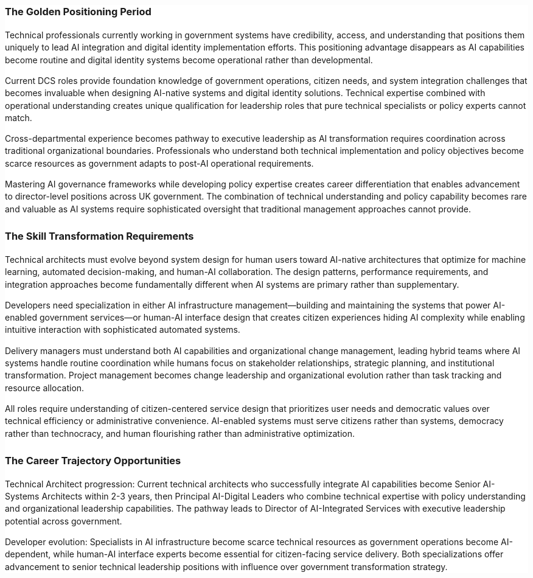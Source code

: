 ### The Golden Positioning Period

Technical professionals currently working in government systems have credibility, access, and understanding that positions them uniquely to lead AI integration and digital identity implementation efforts. This positioning advantage disappears as AI capabilities become routine and digital identity systems become operational rather than developmental.

Current DCS roles provide foundation knowledge of government operations, citizen needs, and system integration challenges that becomes invaluable when designing AI-native systems and digital identity solutions. Technical expertise combined with operational understanding creates unique qualification for leadership roles that pure technical specialists or policy experts cannot match.

Cross-departmental experience becomes pathway to executive leadership as AI transformation requires coordination across traditional organizational boundaries. Professionals who understand both technical implementation and policy objectives become scarce resources as government adapts to post-AI operational requirements.

Mastering AI governance frameworks while developing policy expertise creates career differentiation that enables advancement to director-level positions across UK government. The combination of technical understanding and policy capability becomes rare and valuable as AI systems require sophisticated oversight that traditional management approaches cannot provide.

### The Skill Transformation Requirements

Technical architects must evolve beyond system design for human users toward AI-native architectures that optimize for machine learning, automated decision-making, and human-AI collaboration. The design patterns, performance requirements, and integration approaches become fundamentally different when AI systems are primary rather than supplementary.

Developers need specialization in either AI infrastructure management—building and maintaining the systems that power AI-enabled government services—or human-AI interface design that creates citizen experiences hiding AI complexity while enabling intuitive interaction with sophisticated automated systems.

Delivery managers must understand both AI capabilities and organizational change management, leading hybrid teams where AI systems handle routine coordination while humans focus on stakeholder relationships, strategic planning, and institutional transformation. Project management becomes change leadership and organizational evolution rather than task tracking and resource allocation.

All roles require understanding of citizen-centered service design that prioritizes user needs and democratic values over technical efficiency or administrative convenience. AI-enabled systems must serve citizens rather than systems, democracy rather than technocracy, and human flourishing rather than administrative optimization.

### The Career Trajectory Opportunities

Technical Architect progression: Current technical architects who successfully integrate AI capabilities become Senior AI-Systems Architects within 2-3 years, then Principal AI-Digital Leaders who combine technical expertise with policy understanding and organizational leadership capabilities. The pathway leads to Director of AI-Integrated Services with executive leadership potential across government.

Developer evolution: Specialists in AI infrastructure become scarce technical resources as government operations become AI-dependent, while human-AI interface experts become essential for citizen-facing service delivery. Both specializations offer advancement to senior technical leadership positions with influence over government transformation strategy.

